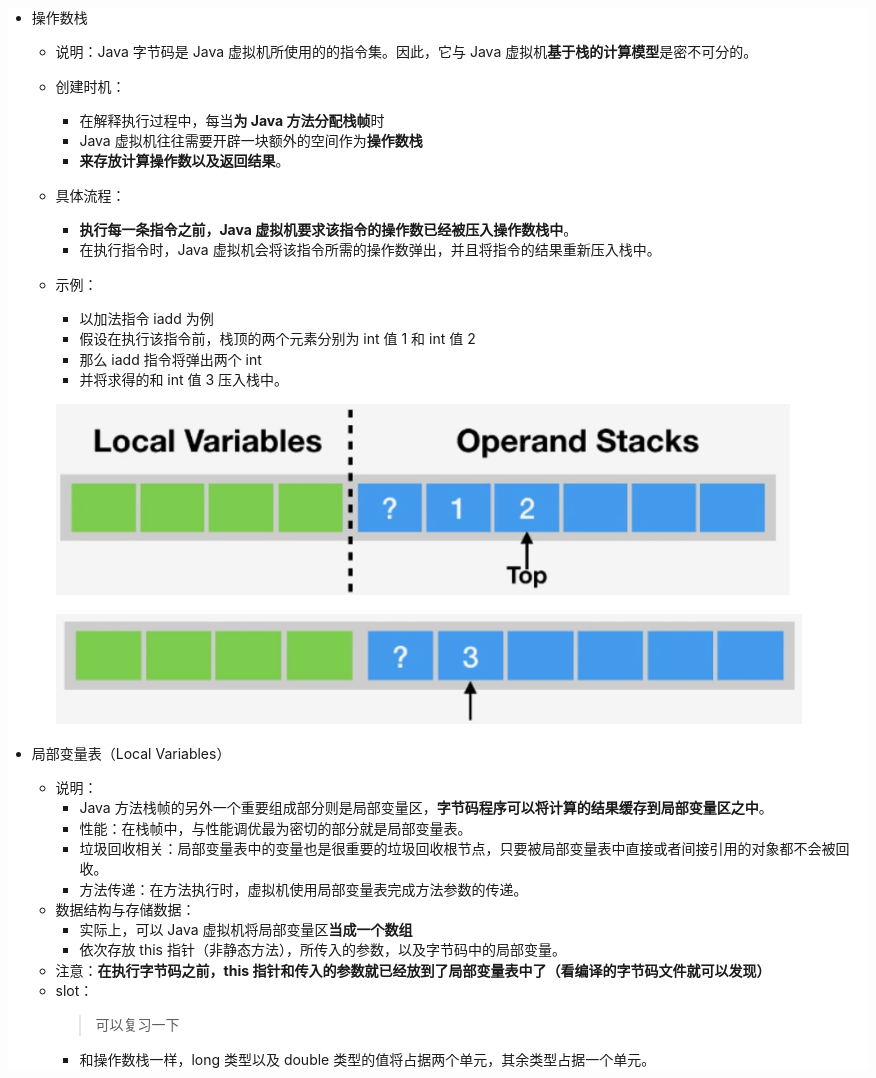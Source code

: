 - 操作数栈
  - 说明：Java 字节码是 Java 虚拟机所使用的的指令集。因此，它与 Java 虚拟机**基于栈的计算模型**是密不可分的。
  - 创建时机：
    - 在解释执行过程中，每当**为 Java 方法分配栈帧**时
    - Java 虚拟机往往需要开辟一块额外的空间作为**操作数栈**
    - **来存放计算操作数以及返回结果**。
  - 具体流程：
    - **执行每一条指令之前，Java 虚拟机要求该指令的操作数已经被压入操作数栈中**。
    - 在执行指令时，Java 虚拟机会将该指令所需的操作数弹出，并且将指令的结果重新压入栈中。
  - 示例：
    - 以加法指令 iadd 为例
    - 假设在执行该指令前，栈顶的两个元素分别为 int 值 1 和 int 值 2
    - 那么 iadd 指令将弹出两个 int
    - 并将求得的和 int 值 3 压入栈中。

    ![jvm2-23.png](./image/jvm2-23.png)

    ![jvm2-24.png](./image/jvm2-24.png)

- 局部变量表（Local Variables）
  - 说明：
    - Java 方法栈帧的另外一个重要组成部分则是局部变量区，**字节码程序可以将计算的结果缓存到局部变量区之中**。
    - 性能：在栈帧中，与性能调优最为密切的部分就是局部变量表。
    - 垃圾回收相关：局部变量表中的变量也是很重要的垃圾回收根节点，只要被局部变量表中直接或者间接引用的对象都不会被回收。
    - 方法传递：在方法执行时，虚拟机使用局部变量表完成方法参数的传递。
  - 数据结构与存储数据：
    - 实际上，可以 Java 虚拟机将局部变量区**当成一个数组**
    - 依次存放 this 指针（非静态方法），所传入的参数，以及字节码中的局部变量。
  - 注意：**在执行字节码之前，this 指针和传入的参数就已经放到了局部变量表中了（看编译的字节码文件就可以发现）**
  - slot：
    > 可以复习一下
    - 和操作数栈一样，long 类型以及 double 类型的值将占据两个单元，其余类型占据一个单元。

